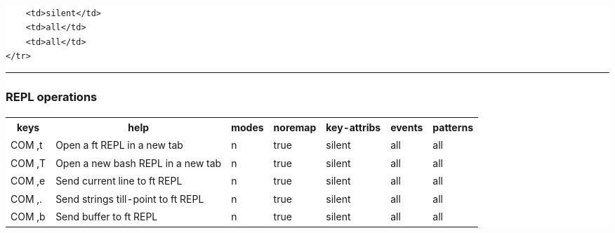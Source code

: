         <td>silent</td>
        <td>all</td>
        <td>all</td>
    </tr>
</table>

---
### REPL operations
<table>
    <tr>
        <th>keys</th>
        <th>help</th>
        <th>modes</th>
        <th>noremap</th>
        <th>key-attribs</th>
        <th>events</th>
        <th>patterns</th>
    </tr>
    <tr>
        <td>COM ,t</td>
        <td>Open a ft REPL in a new tab</td>
        <td>n</td>
        <td>true</td>
        <td>silent</td>
        <td>all</td>
        <td>all</td>
    </tr>
    <tr>
        <td>COM ,T</td>
        <td>Open a new bash REPL in a new tab</td>
        <td>n</td>
        <td>true</td>
        <td>silent</td>
        <td>all</td>
        <td>all</td>
    </tr>
    <tr>
        <td>COM ,e</td>
        <td>Send current line to ft REPL</td>
        <td>n</td>
        <td>true</td>
        <td>silent</td>
        <td>all</td>
        <td>all</td>
    </tr>
    <tr>
        <td>COM ,.</td>
        <td>Send strings till-point to ft REPL</td>
        <td>n</td>
        <td>true</td>
        <td>silent</td>
        <td>all</td>
        <td>all</td>
    </tr>
    <tr>
        <td>COM ,b</td>
        <td>Send buffer to ft REPL</td>
        <td>n</td>
        <td>true</td>
        <td>silent</td>
        <td>all</td>
        <td>all</td>
    </tr>